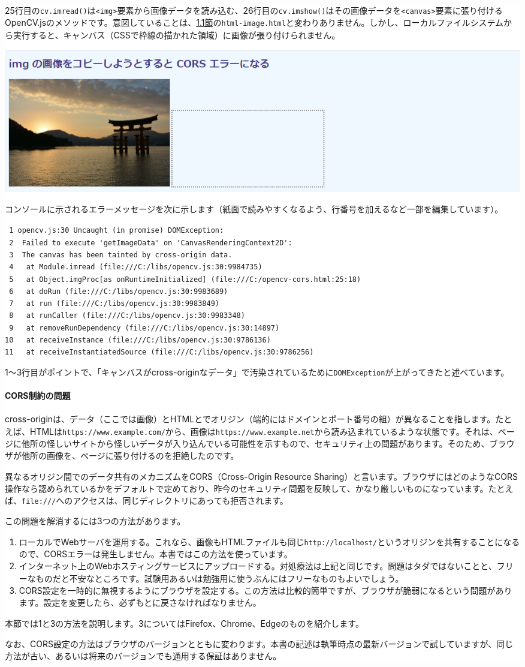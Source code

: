 25行目の`cv.imread()`は`<img>`要素から画像データを読み込む、26行目の`cv.imshow()`はその画像データを`<canvas>`要素に張り付けるOpenCV.jsのメソッドです。意図していることは、[1.1節](./01-html5.md#11-画像をキャンバスに表示する "INTERNAL")の`html-image.html`と変わりありません。しかし、ローカルファイルシステムから実行すると、キャンバス（CSSで枠線の描かれた領域）に画像が張り付けられません。

<img src="Images/Ch02/opencv-cors.png">

コンソールに示されるエラーメッセージを次に示します（紙面で読みやすくなるよう、行番号を加えるなど一部を編集しています）。

```
 1 opencv.js:30 Uncaught (in promise) DOMException:
 2  Failed to execute 'getImageData' on 'CanvasRenderingContext2D':
 3  The canvas has been tainted by cross-origin data.
 4   at Module.imread (file:///C:/libs/opencv.js:30:9984735)
 5   at Object.imgProc[as onRuntimeInitialized] (file:///C:/opencv-cors.html:25:18)
 6   at doRun (file:///C:/libs/opencv.js:30:9983689)
 7   at run (file:///C:/libs/opencv.js:30:9983849)
 8   at runCaller (file:///C:/libs/opencv.js:30:9983348)
 9   at removeRunDependency (file:///C:/libs/opencv.js:30:14897)
10   at receiveInstance (file:///C:/libs/opencv.js:30:9786136)
11   at receiveInstantiatedSource (file:///C:/libs/opencv.js:30:9786256)
```

1～3行目がポイントで、「キャンバスがcross-originなデータ」で汚染されているために`DOMException`が上がってきたと述べています。

#### CORS制約の問題

cross-originは、データ（ここでは画像）とHTMLとでオリジン（端的にはドメインとポート番号の組）が異なることを指します。たとえば、HTMLは`https://www.example.com/`から、画像は`https://www.example.net`から読み込まれているような状態です。それは、ページに他所の怪しいサイトから怪しいデータが入り込んでいる可能性を示すもので、セキュリティ上の問題があります。そのため、ブラウザが他所の画像を、ページに張り付けるのを拒絶したのです。

異なるオリジン間でのデータ共有のメカニズムをCORS（Cross-Origin Resource Sharing）と言います。ブラウザにはどのようなCORS操作なら認められているかをデフォルトで定めており、昨今のセキュリティ問題を反映して、かなり厳しいものになっています。たとえば、`file:///`へのアクセスは、同じディレクトリにあっても拒否されます。

この問題を解消するには3つの方法があります。

1. ローカルでWebサーバを運用する。これなら、画像もHTMLファイルも同じ`http://localhost/`というオリジンを共有することになるので、CORSエラーは発生しません。本書ではこの方法を使っています。
2. インターネット上のWebホスティングサービスにアップロードする。対処療法は上記と同じです。問題はタダではないことと、フリーなものだと不安なところです。試験用あるいは勉強用に使うぶんにはフリーなものもよいでしょう。
3. CORS設定を一時的に無視するようにブラウザを設定する。この方法は比較的簡単ですが、ブラウザが脆弱になるという問題があります。設定を変更したら、必ずもとに戻さなければなりません。

本節では1と3の方法を説明します。3についてはFirefox、Chrome、Edgeのものを紹介します。

なお、CORS設定の方法はブラウザのバージョンとともに変わります。本書の記述は執筆時点の最新バージョンで試していますが、同じ方法が古い、あるいは将来のバージョンでも通用する保証はありません。
